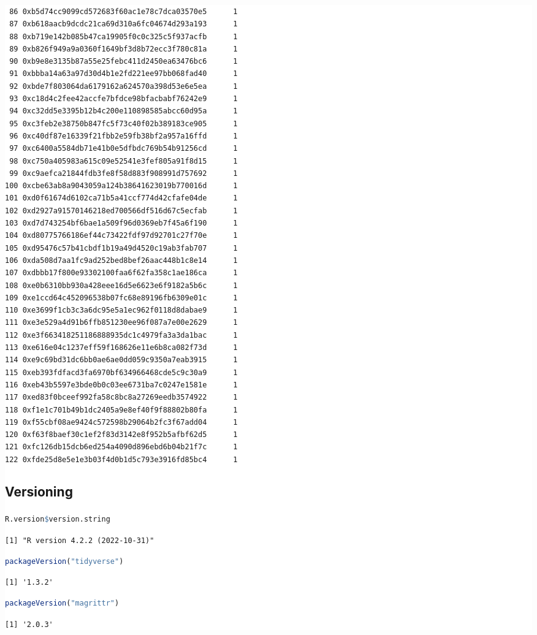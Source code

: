      86 0xb5d74cc9099cd572683f60ac1e78c7dca03570e5      1
     87 0xb618aacb9dcdc21ca69d310a6fc04674d293a193      1
     88 0xb719e142b085b47ca19905f0c0c325c5f937acfb      1
     89 0xb826f949a9a0360f1649bf3d8b72ecc3f780c81a      1
     90 0xb9e8e3135b87a55e25febc411d2450ea63476bc6      1
     91 0xbbba14a63a97d30d4b1e2fd221ee97bb068fad40      1
     92 0xbde7f803064da6179162a624570a398d53e6e5ea      1
     93 0xc18d4c2fee42accfe7bfdce98bfacbabf76242e9      1
     94 0xc32dd5e3395b12b4c200e110898585abcc60d95a      1
     95 0xc3feb2e38750b847fc5f73c40f02b389183ce905      1
     96 0xc40df87e16339f21fbb2e59fb38bf2a957a16ffd      1
     97 0xc6400a5584db71e41b0e5dfbdc769b54b91256cd      1
     98 0xc750a405983a615c09e52541e3fef805a91f8d15      1
     99 0xc9aefca21844fdb3fe8f58d883f908991d757692      1
    100 0xcbe63ab8a9043059a124b38641623019b770016d      1
    101 0xd0f61674d6102ca71b5a41ccf774d42cfafe04de      1
    102 0xd2927a91570146218ed700566df516d67c5ecfab      1
    103 0xd7d743254bf6bae1a509f96d0369eb7f45a6f190      1
    104 0xd80775766186ef44c73422fdf97d92701c27f70e      1
    105 0xd95476c57b41cbdf1b19a49d4520c19ab3fab707      1
    106 0xda508d7aa1fc9ad252bed8bef26aac448b1c8e14      1
    107 0xdbbb17f800e93302100faa6f62fa358c1ae186ca      1
    108 0xe0b6310bb930a428eee16d5e6623e6f9182a5b6c      1
    109 0xe1ccd64c452096538b07fc68e89196fb6309e01c      1
    110 0xe3699f1cb3c3a6dc95e5a1ec962f0118d8dabae9      1
    111 0xe3e529a4d91b6ffb851230ee96f087a7e00e2629      1
    112 0xe3f663418251186888935dc1c4979fa3a3da1bac      1
    113 0xe616e04c1237eff59f168626e11e6b8ca082f73d      1
    114 0xe9c69bd31dc6bb0ae6ae0dd059c9350a7eab3915      1
    115 0xeb393fdfacd3fa6970bf634966468cde5c9c30a9      1
    116 0xeb43b5597e3bde0b0c03ee6731ba7c0247e1581e      1
    117 0xed83f0bceef992fa58c8bc8a27269eedb3574922      1
    118 0xf1e1c701b49b1dc2405a9e8ef40f9f88802b80fa      1
    119 0xf55cbf08ae9424c572598b29064b2fc3f67add04      1
    120 0xf63f8baef30c1ef2f83d3142e8f952b5afbf62d5      1
    121 0xfc126db15dcb6ed254a4090d896ebd6b04b21f7c      1
    122 0xfde25d8e5e1e3b03f4d0b1d5c793e3916fd85bc4      1

## Versioning

``` r
R.version$version.string
```

    [1] "R version 4.2.2 (2022-10-31)"

``` r
packageVersion("tidyverse")
```

    [1] '1.3.2'

``` r
packageVersion("magrittr")
```

    [1] '2.0.3'
